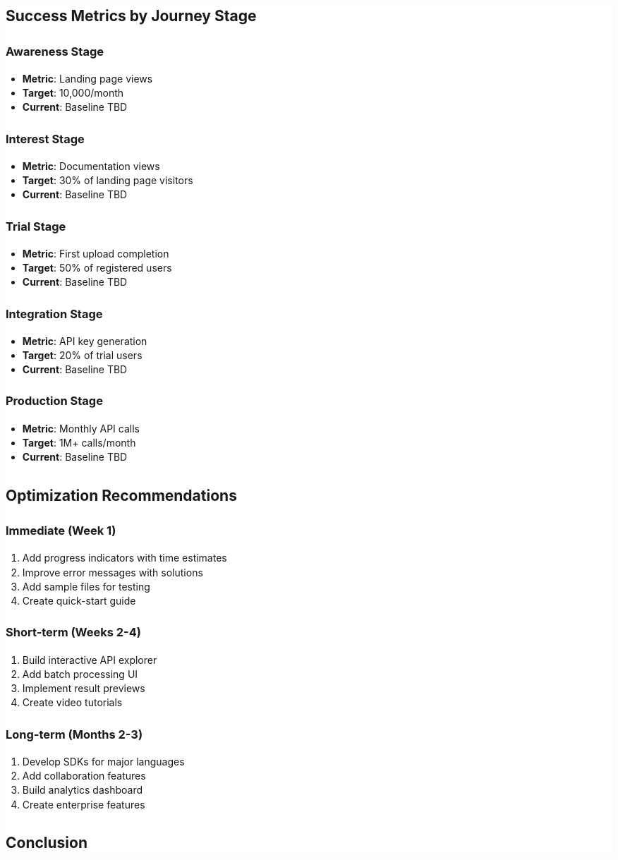 ## Success Metrics by Journey Stage

### Awareness Stage
- **Metric**: Landing page views
- **Target**: 10,000/month
- **Current**: Baseline TBD

### Interest Stage
- **Metric**: Documentation views
- **Target**: 30% of landing page visitors
- **Current**: Baseline TBD

### Trial Stage
- **Metric**: First upload completion
- **Target**: 50% of registered users
- **Current**: Baseline TBD

### Integration Stage
- **Metric**: API key generation
- **Target**: 20% of trial users
- **Current**: Baseline TBD

### Production Stage
- **Metric**: Monthly API calls
- **Target**: 1M+ calls/month
- **Current**: Baseline TBD

## Optimization Recommendations

### Immediate (Week 1)
1. Add progress indicators with time estimates
2. Improve error messages with solutions
3. Add sample files for testing
4. Create quick-start guide

### Short-term (Weeks 2-4)
1. Build interactive API explorer
2. Add batch processing UI
3. Implement result previews
4. Create video tutorials

### Long-term (Months 2-3)
1. Develop SDKs for major languages
2. Add collaboration features
3. Build analytics dashboard
4. Create enterprise features

## Conclusion
